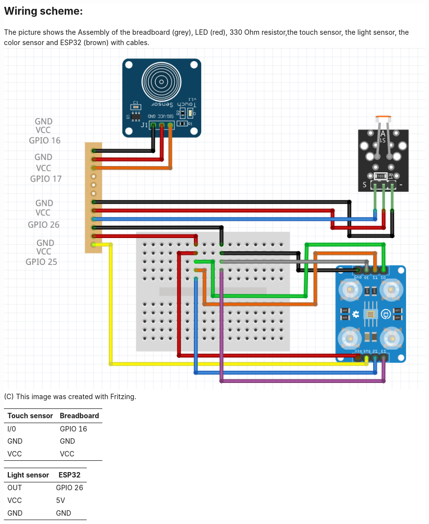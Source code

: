 ## Wiring scheme: 
The picture shows the Assembly of the breadboard (grey), LED (red), 330 Ohm resistor,the touch sensor, the light sensor, the color sensor and ESP32 (brown) with cables.
![Cycle of the day step 4](/DIY_Projects/Image/Swimming_competition_Task4.PNG) <br>(C) This image was created with Fritzing.

Touch sensor| Breadboard 
------------ | ------------- 
I/0 | GPIO 16
GND | GND
VCC | VCC
 
Light sensor | ESP32 
------------ | ------------- 
OUT | GPIO 26
VCC | 5V
GND | GND

